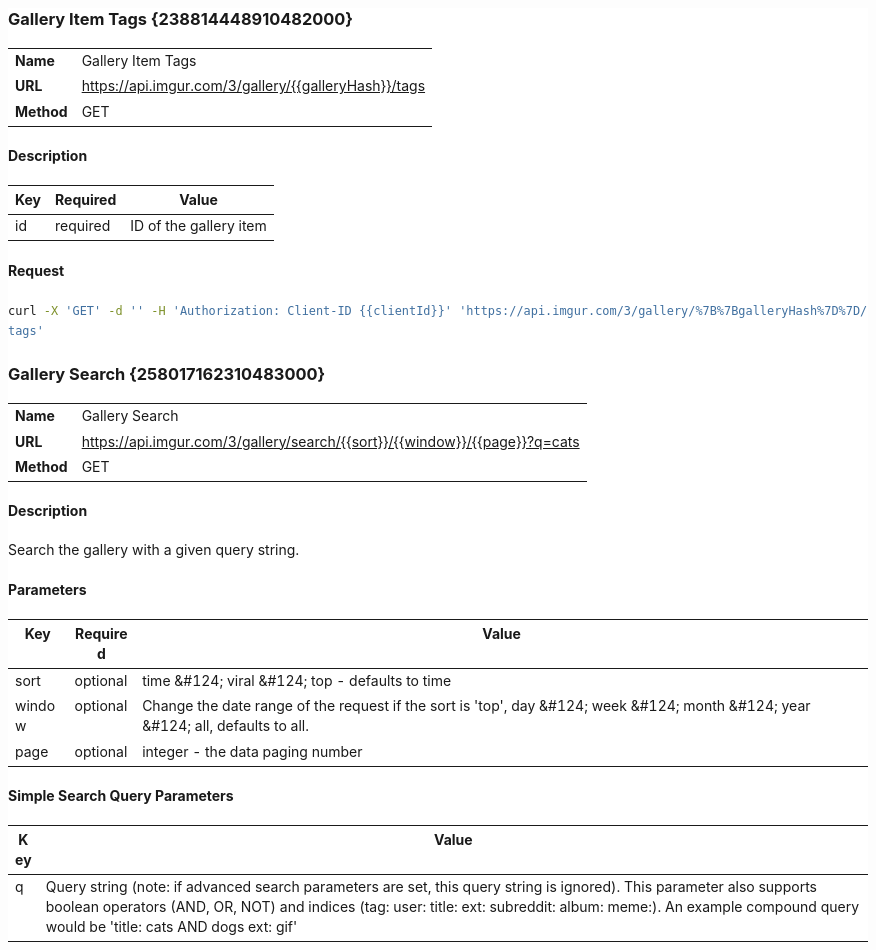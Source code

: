 ### Gallery Item Tags {238814448910482000}

| | |
|--|--|
|__Name__| Gallery Item Tags|
|__URL__| https://api.imgur.com/3/gallery/{{galleryHash}}/tags |
|__Method__| GET|

#### Description
| Key | Required | Value                  |
|-----|----------|------------------------|
| id  | required | ID of the gallery item |

#### Request

```sh
curl -X 'GET' -d '' -H 'Authorization: Client-ID {{clientId}}' 'https://api.imgur.com/3/gallery/%7B%7BgalleryHash%7D%7D/tags'
```




### Gallery Search {258017162310483000}

| | |
|--|--|
|__Name__| Gallery Search|
|__URL__| https://api.imgur.com/3/gallery/search/{{sort}}/{{window}}/{{page}}?q=cats |
|__Method__| GET|

#### Description
Search the gallery with a given query string.


#### Parameters
| Key    | Required | Value                                                                                                        |
|--------|----------|--------------------------------------------------------------------------------------------------------------|
| sort   | optional | time &amp;#124; viral &amp;#124; top - defaults to time                                                                        |
| window | optional | Change the date range of the request if the sort is &#39;top&#39;, day &amp;#124; week &amp;#124; month &amp;#124; year &amp;#124; all, defaults to all. |
| page   | optional | integer - the data paging number                                                                             |


#### Simple Search Query Parameters

| Key | Value                                                                                                                                                                                                                                                                                    |
|-----|------------------------------------------------------------------------------------------------------------------------------------------------------------------------------------------------------------------------------------------------------------------------------------------|
| q   | Query string (note: if advanced search parameters are set, this query string is ignored). This parameter also supports boolean operators (AND, OR, NOT) and indices (tag: user: title: ext: subreddit: album: meme:). An example compound query would be &#39;title: cats AND dogs ext: gif&#39; |
